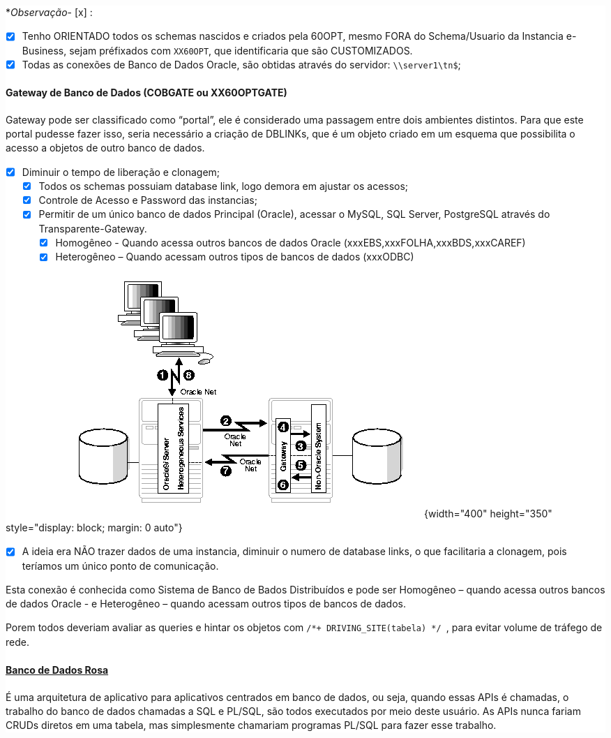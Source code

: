 **Observação*- [x] : 

- [x] Tenho ORIENTADO todos os schemas nascidos e criados pela 60OPT, mesmo FORA do Schema/Usuario da Instancia e-Business, sejam préfixados com `XX60OPT`, que identificaria que são CUSTOMIZADOS.
- [x] Todas as conexões de Banco de Dados Oracle, são obtidas através do servidor: `\\server1\tn$`;

#### Gateway de Banco de Dados (COBGATE ou XX60OPTGATE)
Gateway pode ser classificado como “portal”, ele é considerado uma passagem entre dois ambientes distintos. Para que este portal pudesse fazer isso, seria necessário a criação de DBLINKs, que é um objeto criado em um esquema que possibilita o acesso a objetos de outro banco de dados.

- [x] Diminuir o tempo de liberação e clonagem;
    - [x] Todos os schemas possuiam database link, logo demora em ajustar os acessos;
    - [x] Controle de Acesso e Password das instancias;
    - [x] Permitir de um único banco de dados Principal (Oracle), acessar o MySQL, SQL Server, PostgreSQL através do Transparente-Gateway.
        - [x] Homogêneo   - Quando acessa outros bancos de dados Oracle    (xxxEBS,xxxFOLHA,xxxBDS,xxxCAREF)
        - [x] Heterogêneo – Quando acessam outros tipos de bancos de dados (xxxODBC)

![](img/sgbd-013.gif){width="400" height="350" style="display: block; margin: 0 auto"}

- [x] A ideia era NÃO trazer dados de uma instancia, diminuir o numero de database links, o que facilitaria a clonagem, pois teríamos um único ponto de comunicação.

Esta conexão é conhecida como Sistema de Banco de Bados Distribuídos e pode ser Homogêneo – quando acessa outros bancos de dados Oracle - e Heterogêneo – quando acessam outros tipos de bancos de dados.

Porem todos deveriam avaliar as queries e hintar os objetos com `/*+ DRIVING_SITE(tabela) */ `, para evitar volume de tráfego de rede.

#### [Banco de Dados Rosa](https://www.salvis.com/blog/2018/07/18/the-pink-database-paradigm-pinkdb-2/)
É uma arquitetura de aplicativo para aplicativos centrados em banco de dados, ou seja, quando essas APIs é chamadas, o trabalho do banco de dados chamadas a SQL e PL/SQL, são todos executados por meio deste usuário. As APIs nunca fariam CRUDs diretos em uma tabela, mas simplesmente chamariam programas PL/SQL para fazer esse trabalho.
